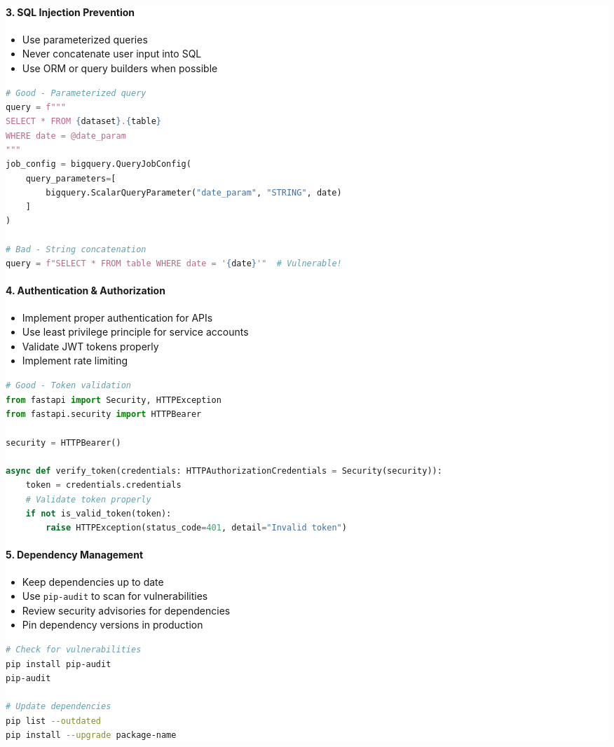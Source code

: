 #### 3. SQL Injection Prevention
- Use parameterized queries
- Never concatenate user input into SQL
- Use ORM or query builders when possible

```python
# Good - Parameterized query
query = f"""
SELECT * FROM {dataset}.{table}
WHERE date = @date_param
"""
job_config = bigquery.QueryJobConfig(
    query_parameters=[
        bigquery.ScalarQueryParameter("date_param", "STRING", date)
    ]
)

# Bad - String concatenation
query = f"SELECT * FROM table WHERE date = '{date}'"  # Vulnerable!
```

#### 4. Authentication & Authorization
- Implement proper authentication for APIs
- Use least privilege principle for service accounts
- Validate JWT tokens properly
- Implement rate limiting

```python
# Good - Token validation
from fastapi import Security, HTTPException
from fastapi.security import HTTPBearer

security = HTTPBearer()

async def verify_token(credentials: HTTPAuthorizationCredentials = Security(security)):
    token = credentials.credentials
    # Validate token properly
    if not is_valid_token(token):
        raise HTTPException(status_code=401, detail="Invalid token")
```

#### 5. Dependency Management
- Keep dependencies up to date
- Use `pip-audit` to scan for vulnerabilities
- Review security advisories for dependencies
- Pin dependency versions in production

```bash
# Check for vulnerabilities
pip install pip-audit
pip-audit

# Update dependencies
pip list --outdated
pip install --upgrade package-name
```
